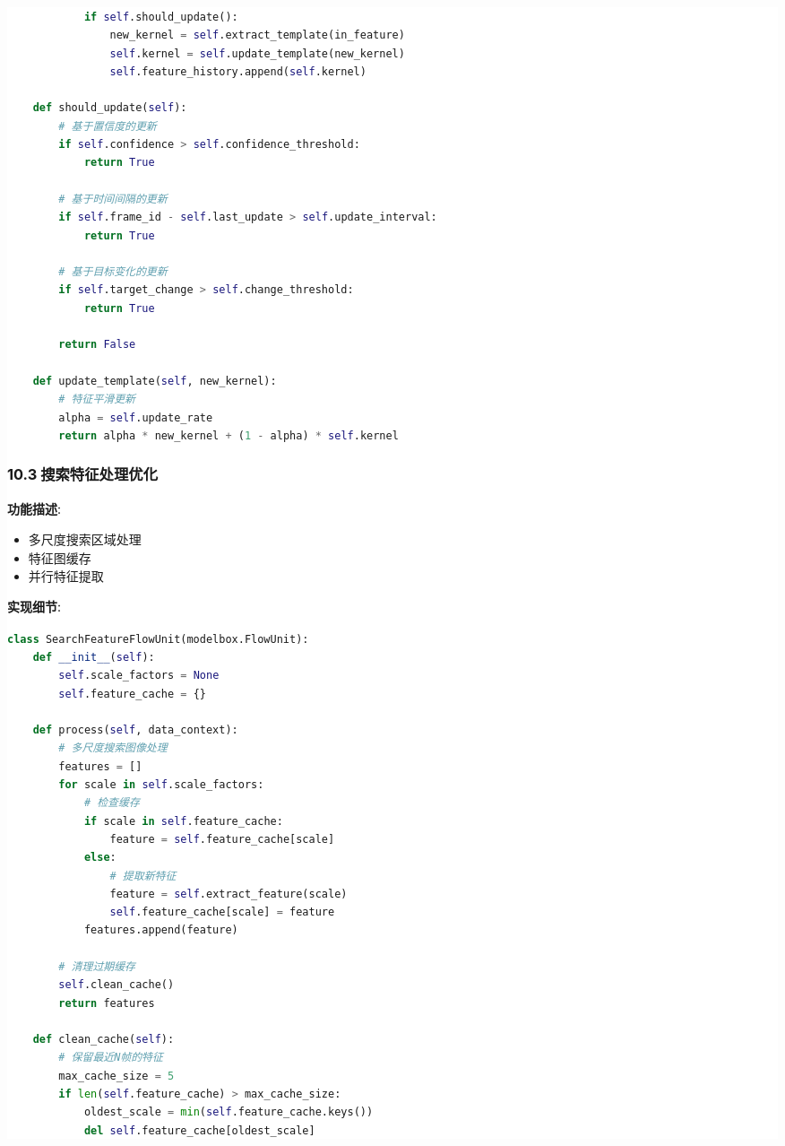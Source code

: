 ```python
            if self.should_update():
                new_kernel = self.extract_template(in_feature)
                self.kernel = self.update_template(new_kernel)
                self.feature_history.append(self.kernel)
                
    def should_update(self):
        # 基于置信度的更新
        if self.confidence > self.confidence_threshold:
            return True
            
        # 基于时间间隔的更新
        if self.frame_id - self.last_update > self.update_interval:
            return True
            
        # 基于目标变化的更新
        if self.target_change > self.change_threshold:
            return True
            
        return False
        
    def update_template(self, new_kernel):
        # 特征平滑更新
        alpha = self.update_rate
        return alpha * new_kernel + (1 - alpha) * self.kernel
```

### 10.3 搜索特征处理优化

**功能描述**:
- 多尺度搜索区域处理
- 特征图缓存
- 并行特征提取

**实现细节**:
```python
class SearchFeatureFlowUnit(modelbox.FlowUnit):
    def __init__(self):
        self.scale_factors = None
        self.feature_cache = {}
        
    def process(self, data_context):
        # 多尺度搜索图像处理
        features = []
        for scale in self.scale_factors:
            # 检查缓存
            if scale in self.feature_cache:
                feature = self.feature_cache[scale]
            else:
                # 提取新特征
                feature = self.extract_feature(scale)
                self.feature_cache[scale] = feature
            features.append(feature)
            
        # 清理过期缓存
        self.clean_cache()
        return features
        
    def clean_cache(self):
        # 保留最近N帧的特征
        max_cache_size = 5
        if len(self.feature_cache) > max_cache_size:
            oldest_scale = min(self.feature_cache.keys())
            del self.feature_cache[oldest_scale]
```